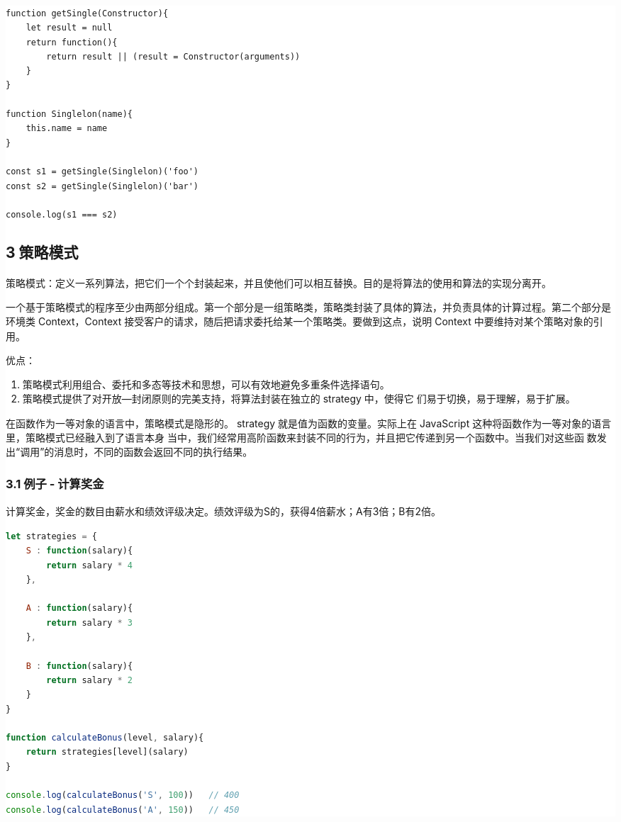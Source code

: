 ```shell
function getSingle(Constructor){
    let result = null
    return function(){
        return result || (result = Constructor(arguments))
    }
}

function Singlelon(name){
    this.name = name
}

const s1 = getSingle(Singlelon)('foo')
const s2 = getSingle(Singlelon)('bar')

console.log(s1 === s2)
```

## 3 策略模式

策略模式：定义一系列算法，把它们一个个封装起来，并且使他们可以相互替换。目的是将算法的使用和算法的实现分离开。

一个基于策略模式的程序至少由两部分组成。第一个部分是一组策略类，策略类封装了具体的算法，并负责具体的计算过程。第二个部分是环境类 Context，Context 接受客户的请求，随后把请求委托给某一个策略类。要做到这点，说明 Context 中要维持对某个策略对象的引用。

优点：

1. 策略模式利用组合、委托和多态等技术和思想，可以有效地避免多重条件选择语句。
2. 策略模式提供了对开放—封闭原则的完美支持，将算法封装在独立的 strategy 中，使得它 们易于切换，易于理解，易于扩展。

在函数作为一等对象的语言中，策略模式是隐形的。 strategy 就是值为函数的变量。实际上在 JavaScript 这种将函数作为一等对象的语言里，策略模式已经融入到了语言本身 当中，我们经常用高阶函数来封装不同的行为，并且把它传递到另一个函数中。当我们对这些函 数发出“调用”的消息时，不同的函数会返回不同的执行结果。

### 3.1 例子 - 计算奖金

计算奖金，奖金的数目由薪水和绩效评级决定。绩效评级为S的，获得4倍薪水；A有3倍；B有2倍。

```javascript
let strategies = {
    S : function(salary){
        return salary * 4
    },

    A : function(salary){
        return salary * 3
    },

    B : function(salary){
        return salary * 2
    }
}

function calculateBonus(level, salary){
    return strategies[level](salary)
}

console.log(calculateBonus('S', 100))   // 400
console.log(calculateBonus('A', 150))   // 450
```
